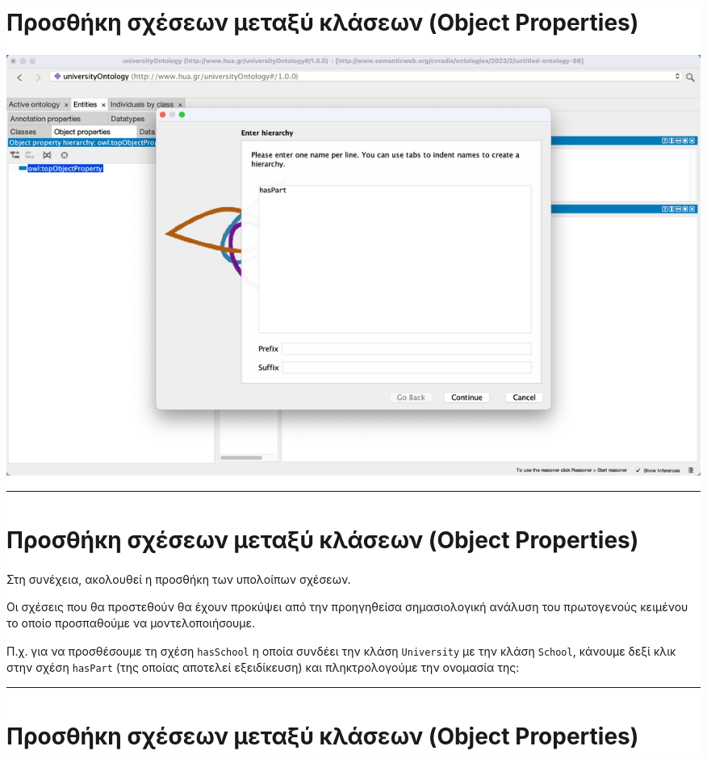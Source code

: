 
# Προσθήκη σχέσεων μεταξύ κλάσεων (Object Properties)

<img src="images/Screenshot_8.png" >

---
# Προσθήκη σχέσεων μεταξύ κλάσεων (Object Properties)

Στη συνέχεια, ακολουθεί η προσθήκη των υπολοίπων σχέσεων. 

Οι σχέσεις που θα προστεθούν θα έχουν προκύψει από την προηγηθείσα σημασιολογική ανάλυση του πρωτογενούς κειμένου το οποίο προσπαθούμε να μοντελοποιήσουμε. 

Π.χ. για να προσθέσουμε τη σχέση `hasSchool` η οποία συνδέει την κλάση `University` με την κλάση `School`, κάνουμε δεξί κλικ στην σχέση `hasPart` (της οποίας αποτελεί εξειδίκευση) και πληκτρολογούμε την ονομασία της:

---
# Προσθήκη σχέσεων μεταξύ κλάσεων (Object Properties)
